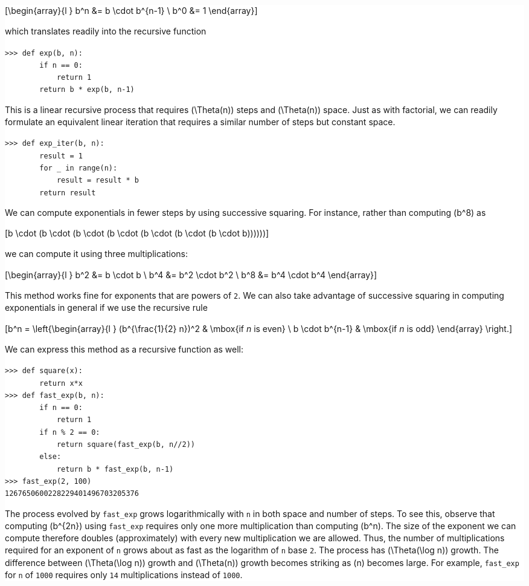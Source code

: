 [\begin{array}{l } b^n &= b \cdot b^{n-1} \ b^0 &= 1 \end{array}]

which translates readily into the recursive function

```
>>> def exp(b, n):
        if n == 0:
            return 1
        return b * exp(b, n-1)
```

This is a linear recursive process that requires (\Theta(n)) steps and (\Theta(n)) space. Just as with factorial, we can readily formulate an equivalent linear iteration that requires a similar number of steps but constant space.

```
>>> def exp_iter(b, n):
        result = 1
        for _ in range(n):
            result = result * b
        return result
```

We can compute exponentials in fewer steps by using successive squaring. For instance, rather than computing (b^8) as

[b \cdot (b \cdot (b \cdot (b \cdot (b \cdot (b \cdot (b \cdot b))))))]

we can compute it using three multiplications:

[\begin{array}{l } b^2 &= b \cdot b \ b^4 &= b^2 \cdot b^2 \ b^8 &= b^4 \cdot b^4 \end{array}]

This method works fine for exponents that are powers of `2`. We can also take advantage of successive squaring in computing exponentials in general if we use the recursive rule

[b^n = \left{\begin{array}{l } (b^{\frac{1}{2} n})^2 & \mbox{if $n$ is even} \ b \cdot b^{n-1} & \mbox{if $n$ is odd} \end{array} \right.]

We can express this method as a recursive function as well:

```
>>> def square(x):
        return x*x
>>> def fast_exp(b, n):
        if n == 0:
            return 1
        if n % 2 == 0:
            return square(fast_exp(b, n//2))
        else:
            return b * fast_exp(b, n-1)
>>> fast_exp(2, 100)
1267650600228229401496703205376
```

The process evolved by `fast_exp` grows logarithmically with `n` in both space and number of steps. To see this, observe that computing (b^{2n}) using `fast_exp` requires only one more multiplication than computing (b^n). The size of the exponent we can compute therefore doubles (approximately) with every new multiplication we are allowed. Thus, the number of multiplications required for an exponent of `n` grows about as fast as the logarithm of `n` base `2`. The process has (\Theta(\log n)) growth. The difference between (\Theta(\log n)) growth and (\Theta(n)) growth becomes striking as (n) becomes large. For example, `fast_exp` for `n` of `1000` requires only `14` multiplications instead of `1000`.
